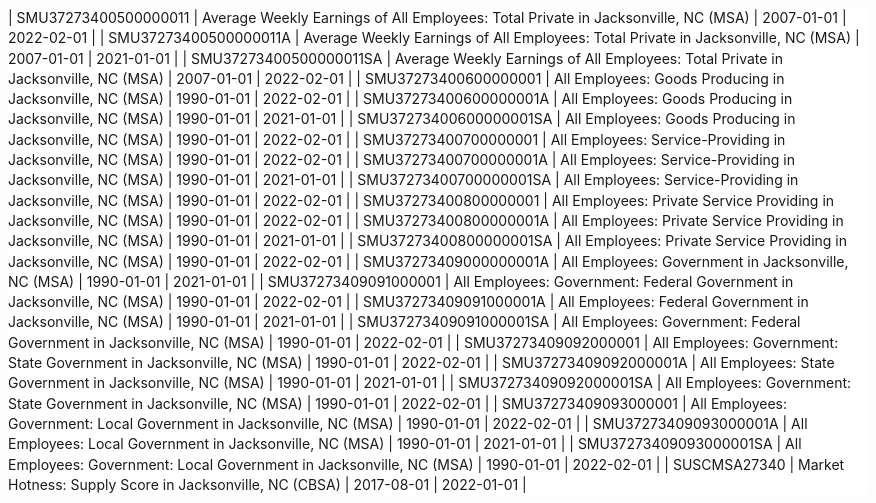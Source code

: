 | SMU37273400500000011      | Average Weekly Earnings of All Employees: Total Private in Jacksonville, NC (MSA)                   | 2007-01-01          | 2022-02-01        |
| SMU37273400500000011A     | Average Weekly Earnings of All Employees: Total Private in Jacksonville, NC (MSA)                   | 2007-01-01          | 2021-01-01        |
| SMU37273400500000011SA    | Average Weekly Earnings of All Employees: Total Private in Jacksonville, NC (MSA)                   | 2007-01-01          | 2022-02-01        |
| SMU37273400600000001      | All Employees: Goods Producing in Jacksonville, NC (MSA)                                            | 1990-01-01          | 2022-02-01        |
| SMU37273400600000001A     | All Employees: Goods Producing in Jacksonville, NC (MSA)                                            | 1990-01-01          | 2021-01-01        |
| SMU37273400600000001SA    | All Employees: Goods Producing in Jacksonville, NC (MSA)                                            | 1990-01-01          | 2022-02-01        |
| SMU37273400700000001      | All Employees: Service-Providing in Jacksonville, NC (MSA)                                          | 1990-01-01          | 2022-02-01        |
| SMU37273400700000001A     | All Employees: Service-Providing in Jacksonville, NC (MSA)                                          | 1990-01-01          | 2021-01-01        |
| SMU37273400700000001SA    | All Employees: Service-Providing in Jacksonville, NC (MSA)                                          | 1990-01-01          | 2022-02-01        |
| SMU37273400800000001      | All Employees: Private Service Providing in Jacksonville, NC (MSA)                                  | 1990-01-01          | 2022-02-01        |
| SMU37273400800000001A     | All Employees: Private Service Providing in Jacksonville, NC (MSA)                                  | 1990-01-01          | 2021-01-01        |
| SMU37273400800000001SA    | All Employees: Private Service Providing in Jacksonville, NC (MSA)                                  | 1990-01-01          | 2022-02-01        |
| SMU37273409000000001A     | All Employees: Government in Jacksonville, NC (MSA)                                                 | 1990-01-01          | 2021-01-01        |
| SMU37273409091000001      | All Employees: Government: Federal Government in Jacksonville, NC (MSA)                             | 1990-01-01          | 2022-02-01        |
| SMU37273409091000001A     | All Employees: Federal Government in Jacksonville, NC (MSA)                                         | 1990-01-01          | 2021-01-01        |
| SMU37273409091000001SA    | All Employees: Government: Federal Government in Jacksonville, NC (MSA)                             | 1990-01-01          | 2022-02-01        |
| SMU37273409092000001      | All Employees: Government: State Government in Jacksonville, NC (MSA)                               | 1990-01-01          | 2022-02-01        |
| SMU37273409092000001A     | All Employees: State Government in Jacksonville, NC (MSA)                                           | 1990-01-01          | 2021-01-01        |
| SMU37273409092000001SA    | All Employees: Government: State Government in Jacksonville, NC (MSA)                               | 1990-01-01          | 2022-02-01        |
| SMU37273409093000001      | All Employees: Government: Local Government in Jacksonville, NC (MSA)                               | 1990-01-01          | 2022-02-01        |
| SMU37273409093000001A     | All Employees: Local Government in Jacksonville, NC (MSA)                                           | 1990-01-01          | 2021-01-01        |
| SMU37273409093000001SA    | All Employees: Government: Local Government in Jacksonville, NC (MSA)                               | 1990-01-01          | 2022-02-01        |
| SUSCMSA27340              | Market Hotness: Supply Score in Jacksonville, NC (CBSA)                                             | 2017-08-01          | 2022-01-01        |
